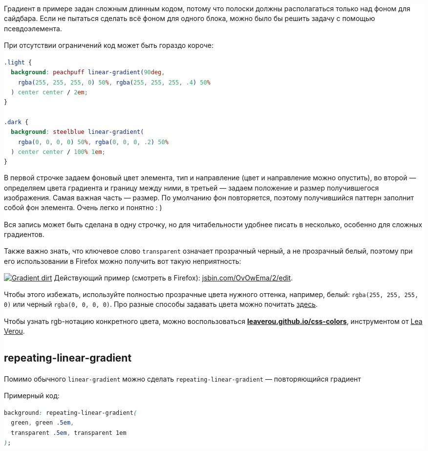 Градиент в примере задан сложным длинным кодом, потому что полоски должны располагаться только над фоном для сайдбара. Если не пытаться сделать всё фоном для одного блока, можно было бы решить задачу с помощью псевдоэлемента.

При отсутствии ограничений код может быть гораздо короче:

```css
.light {
  background: peachpuff linear-gradient(90deg,
    rgba(255, 255, 255, 0) 50%, rgba(255, 255, 255, .4) 50%
  ) center center / 2em;
}

.dark {
  background: steelblue linear-gradient(
    rgba(0, 0, 0, 0) 50%, rgba(0, 0, 0, .2) 50%
  ) center center / 100% 1em;
}
```

<iframe class="live-snippet" style="height: 350px" src="../assets/demo/linear-gradients/demo_7.html?output"></iframe>

В первой строчке задаем фоновый цвет элемента, тип и направление (цвет и направление можно опустить), во второй — определяем цвета градиента и границу между ними, в третьей — задаем положение и размер получившегося изображения. Самая важная часть — размер. По умолчанию фон повторяется, поэтому получившийся паттерн заполнит собой фон элемента.
Очень легко и понятно : )

Вся запись может быть сделана в одну строчку, но для читабельности удобнее писать в несколько, особенно для сложных градиентов.

Также важно знать, что ключевое слово <code>transparent</code> означает прозрачный черный, а не прозрачный белый, поэтому при его использовании в Firefox можно получить вот такую неприятность:

<a href="http://jsbin.com/OvOwEma/2/edit"><img src="//img-fotki.yandex.ru/get/9749/5091629.9b/0_7ee9a_ced3963c_XL.png" alt="Gradient dirt"></a>
Действующий пример (смотреть в Firefox): <a href="http://jsbin.com/OvOwEma/2/edit">jsbin.com/OvOwEma/2/edit</a>.

Чтобы этого избежать, используйте полностью прозрачные цвета нужного оттенка, например, белый: <code>rgba(255, 255, 255, 0)</code> или черный <code>rgba(0, 0, 0, 0)</code>. Про разные способы задавать цвета можно почитать <a href="/tsveta">здесь</a>.

Чтобы узнать rgb-нотацию конкретного цвета, можно воспользоваться <b><a href="http://leaverou.github.io/css-colors/">leaverou.github.io/css-colors</a></b>, инструментом от <a href="http://lea.verou.me/">Lea Verou</a>.

<h2 id="repeating-linear-gradient">repeating-linear-gradient</h2>

Помимо обычного <code>linear-gradient</code> можно сделать <code>repeating-linear-gradient</code> — повторяющийся градиент

Примерный код:

```css
background: repeating-linear-gradient(
  green, green .5em,
  transparent .5em, transparent 1em
);
```
